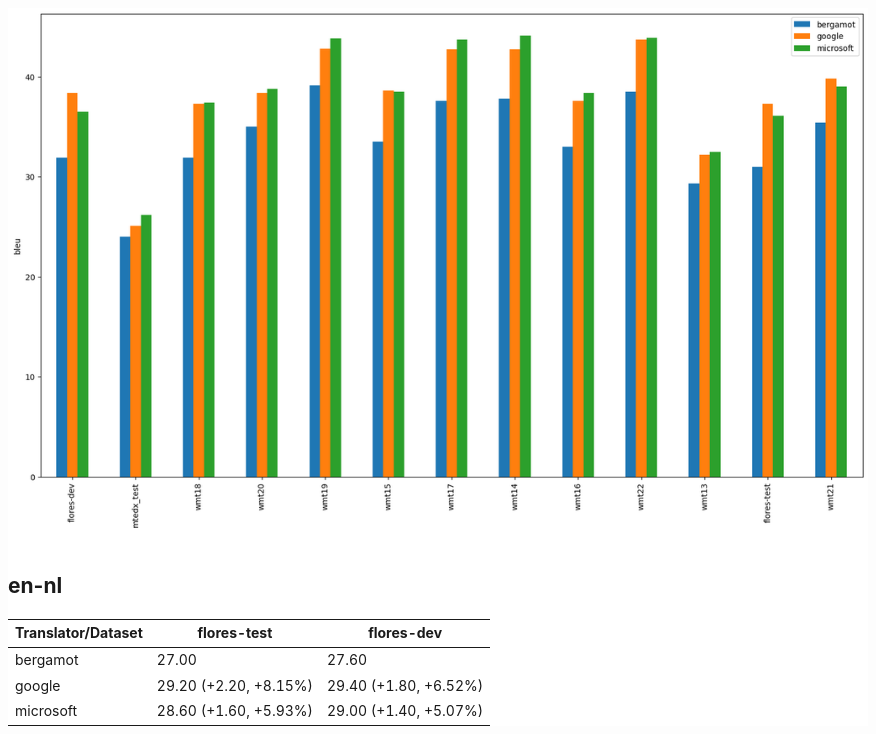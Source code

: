 ![Results](img/ru-en-bleu.png)
---

## en-nl

| Translator/Dataset | flores-test | flores-dev |
| --- | --- | --- |
| bergamot | 27.00 | 27.60 |
| google | 29.20 (+2.20, +8.15%) | 29.40 (+1.80, +6.52%) |
| microsoft | 28.60 (+1.60, +5.93%) | 29.00 (+1.40, +5.07%) |
